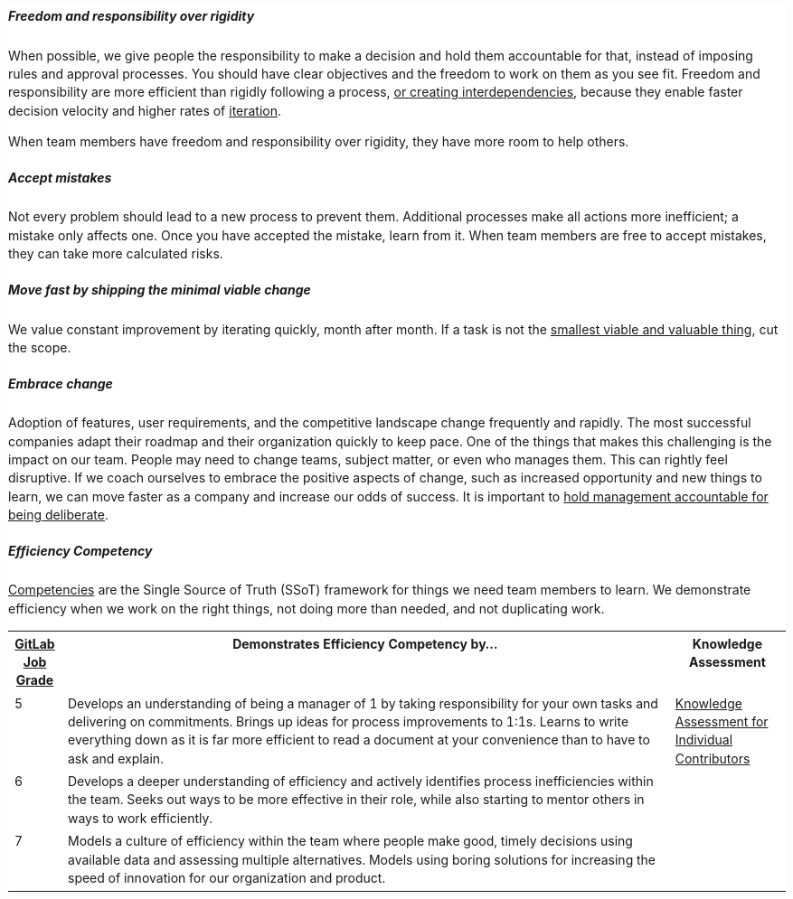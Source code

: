 ##### Freedom and responsibility over rigidity

When possible, we give people the responsibility to make a decision and hold them accountable for that, instead of imposing rules and approval processes. You should have clear objectives and the freedom to work on them as you see fit. Freedom and responsibility are more efficient than rigidly following a process, [or creating interdependencies](/handbook/company/structure/#product-groups), because they enable faster decision velocity and higher rates of [iteration](#iteration).

When team members have freedom and responsibility over rigidity, they have more room to help others.

##### Accept mistakes

Not every problem should lead to a new process to prevent them. Additional processes make all actions more inefficient; a mistake only affects one. Once you have accepted the mistake, learn from it. When team members are free to accept mistakes, they can take more calculated risks.

##### Move fast by shipping the minimal viable change

We value constant improvement by iterating quickly, month after month. If a task is not the [smallest viable and valuable thing](#iteration), cut the scope.

##### Embrace change

Adoption of features, user requirements, and the competitive landscape change frequently and rapidly. The most successful companies adapt their roadmap and their organization quickly to keep pace. One of the things that makes this challenging is the impact on our team. People may need to change teams, subject matter, or even who manages them. This can rightly feel disruptive. If we coach ourselves to embrace the positive aspects of change, such as increased opportunity and new things to learn, we can move faster as a company and increase our odds of success. It is important to [hold management accountable for being deliberate](#always-iterate-deliberately).

##### Efficiency Competency

[Competencies](/handbook/competencies/) are the Single Source of Truth (SSoT) framework for things we need team members to learn.
We demonstrate efficiency when we work on the right things, not doing more than needed, and not duplicating work.

<table class="tg">
  <tr>
    <th class="tg-0lax"><a href="https://about.gitlab.com/handbook/total-rewards/compensation/compensation-calculator/#gitlab-job-grades">GitLab Job Grade</a></th>
    <th class="tg-0lax">Demonstrates Efficiency Competency by…</th>
    <th class="tg-0lax">Knowledge Assessment<br></th>
  </tr>
  <tr>
    <td class="tg-0lax">5</td>
    <td class="tg-0lax">Develops an understanding of being a manager of 1 by taking responsibility for your own tasks and delivering on commitments. Brings up ideas for process improvements to 1:1s. Learns to write everything down as it is far more efficient to read a document at your convenience than to have to ask and explain.</td>
    <td class="tg-0lax" rowspan="3"><a href="https://docs.google.com/forms/d/e/1FAIpQLSes0ht9Zj8_bijft2WQmGH4wbmTtzs-ArFHbWoF5H8EiRNI8w/viewform">Knowledge Assessment for Individual Contributors</a></td>
  </tr>
  <tr>
    <td class="tg-0lax">6</td>
    <td class="tg-0lax">Develops a deeper understanding of efficiency and actively identifies process inefficiencies within the team. Seeks out ways to be more effective in their role, while also starting to mentor others in ways to work efficiently.</td>
  </tr>
  <tr>
    <td class="tg-0lax">7</td>
    <td class="tg-0lax">Models a culture of efficiency within the team where people make good, timely decisions using available data and assessing multiple alternatives. Models using boring solutions for increasing the speed of innovation for our organization and product.</td>
  </tr>